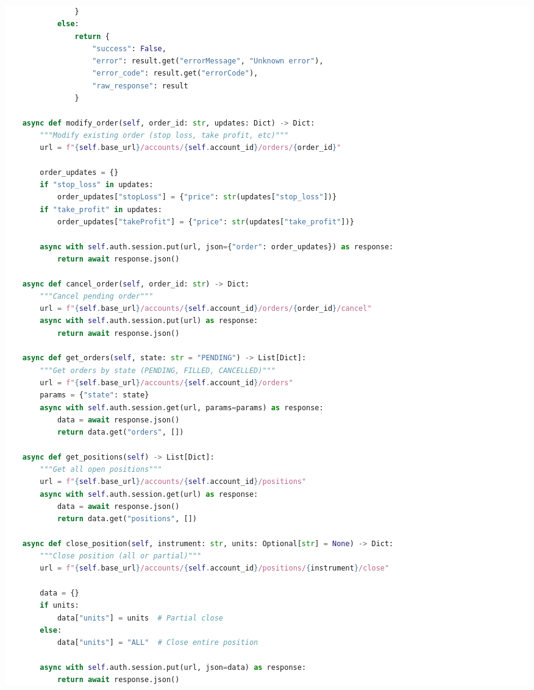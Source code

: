 ```python
                }
            else:
                return {
                    "success": False,
                    "error": result.get("errorMessage", "Unknown error"),
                    "error_code": result.get("errorCode"),
                    "raw_response": result
                }
    
    async def modify_order(self, order_id: str, updates: Dict) -> Dict:
        """Modify existing order (stop loss, take profit, etc)"""
        url = f"{self.base_url}/accounts/{self.account_id}/orders/{order_id}"
        
        order_updates = {}
        if "stop_loss" in updates:
            order_updates["stopLoss"] = {"price": str(updates["stop_loss"])}
        if "take_profit" in updates:
            order_updates["takeProfit"] = {"price": str(updates["take_profit"])}
        
        async with self.auth.session.put(url, json={"order": order_updates}) as response:
            return await response.json()
    
    async def cancel_order(self, order_id: str) -> Dict:
        """Cancel pending order"""
        url = f"{self.base_url}/accounts/{self.account_id}/orders/{order_id}/cancel"
        async with self.auth.session.put(url) as response:
            return await response.json()
    
    async def get_orders(self, state: str = "PENDING") -> List[Dict]:
        """Get orders by state (PENDING, FILLED, CANCELLED)"""
        url = f"{self.base_url}/accounts/{self.account_id}/orders"
        params = {"state": state}
        async with self.auth.session.get(url, params=params) as response:
            data = await response.json()
            return data.get("orders", [])
    
    async def get_positions(self) -> List[Dict]:
        """Get all open positions"""
        url = f"{self.base_url}/accounts/{self.account_id}/positions"
        async with self.auth.session.get(url) as response:
            data = await response.json()
            return data.get("positions", [])
    
    async def close_position(self, instrument: str, units: Optional[str] = None) -> Dict:
        """Close position (all or partial)"""
        url = f"{self.base_url}/accounts/{self.account_id}/positions/{instrument}/close"
        
        data = {}
        if units:
            data["units"] = units  # Partial close
        else:
            data["units"] = "ALL"  # Close entire position
        
        async with self.auth.session.put(url, json=data) as response:
            return await response.json()
```
